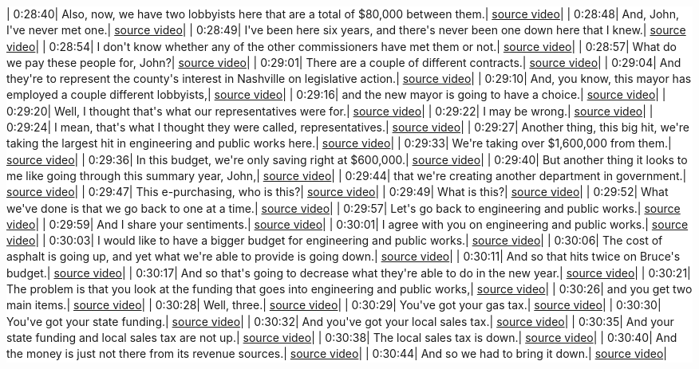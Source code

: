 | 0:28:40| Also, now, we have two lobbyists here that are a total of $80,000 between them.| [source video](https://archive.org/details/cocom100517publichearing?start=1720)|
| 0:28:48| And, John, I've never met one.| [source video](https://archive.org/details/cocom100517publichearing?start=1728)|
| 0:28:49| I've been here six years, and there's never been one down here that I knew.| [source video](https://archive.org/details/cocom100517publichearing?start=1729)|
| 0:28:54| I don't know whether any of the other commissioners have met them or not.| [source video](https://archive.org/details/cocom100517publichearing?start=1734)|
| 0:28:57| What do we pay these people for, John?| [source video](https://archive.org/details/cocom100517publichearing?start=1737)|
| 0:29:01| There are a couple of different contracts.| [source video](https://archive.org/details/cocom100517publichearing?start=1741)|
| 0:29:04| And they're to represent the county's interest in Nashville on legislative action.| [source video](https://archive.org/details/cocom100517publichearing?start=1744)|
| 0:29:10| And, you know, this mayor has employed a couple different lobbyists,| [source video](https://archive.org/details/cocom100517publichearing?start=1750)|
| 0:29:16| and the new mayor is going to have a choice.| [source video](https://archive.org/details/cocom100517publichearing?start=1756)|
| 0:29:20| Well, I thought that's what our representatives were for.| [source video](https://archive.org/details/cocom100517publichearing?start=1760)|
| 0:29:22| I may be wrong.| [source video](https://archive.org/details/cocom100517publichearing?start=1762)|
| 0:29:24| I mean, that's what I thought they were called, representatives.| [source video](https://archive.org/details/cocom100517publichearing?start=1764)|
| 0:29:27| Another thing, this big hit, we're taking the largest hit in engineering and public works here.| [source video](https://archive.org/details/cocom100517publichearing?start=1767)|
| 0:29:33| We're taking over $1,600,000 from them.| [source video](https://archive.org/details/cocom100517publichearing?start=1773)|
| 0:29:36| In this budget, we're only saving right at $600,000.| [source video](https://archive.org/details/cocom100517publichearing?start=1776)|
| 0:29:40| But another thing it looks to me like going through this summary year, John,| [source video](https://archive.org/details/cocom100517publichearing?start=1780)|
| 0:29:44| that we're creating another department in government.| [source video](https://archive.org/details/cocom100517publichearing?start=1784)|
| 0:29:47| This e-purchasing, who is this?| [source video](https://archive.org/details/cocom100517publichearing?start=1787)|
| 0:29:49| What is this?| [source video](https://archive.org/details/cocom100517publichearing?start=1789)|
| 0:29:52| What we've done is that we go back to one at a time.| [source video](https://archive.org/details/cocom100517publichearing?start=1792)|
| 0:29:57| Let's go back to engineering and public works.| [source video](https://archive.org/details/cocom100517publichearing?start=1797)|
| 0:29:59| And I share your sentiments.| [source video](https://archive.org/details/cocom100517publichearing?start=1799)|
| 0:30:01| I agree with you on engineering and public works.| [source video](https://archive.org/details/cocom100517publichearing?start=1801)|
| 0:30:03| I would like to have a bigger budget for engineering and public works.| [source video](https://archive.org/details/cocom100517publichearing?start=1803)|
| 0:30:06| The cost of asphalt is going up, and yet what we're able to provide is going down.| [source video](https://archive.org/details/cocom100517publichearing?start=1806)|
| 0:30:11| And so that hits twice on Bruce's budget.| [source video](https://archive.org/details/cocom100517publichearing?start=1811)|
| 0:30:17| And so that's going to decrease what they're able to do in the new year.| [source video](https://archive.org/details/cocom100517publichearing?start=1817)|
| 0:30:21| The problem is that you look at the funding that goes into engineering and public works,| [source video](https://archive.org/details/cocom100517publichearing?start=1821)|
| 0:30:26| and you get two main items.| [source video](https://archive.org/details/cocom100517publichearing?start=1826)|
| 0:30:28| Well, three.| [source video](https://archive.org/details/cocom100517publichearing?start=1828)|
| 0:30:29| You've got your gas tax.| [source video](https://archive.org/details/cocom100517publichearing?start=1829)|
| 0:30:30| You've got your state funding.| [source video](https://archive.org/details/cocom100517publichearing?start=1830)|
| 0:30:32| And you've got your local sales tax.| [source video](https://archive.org/details/cocom100517publichearing?start=1832)|
| 0:30:35| And your state funding and local sales tax are not up.| [source video](https://archive.org/details/cocom100517publichearing?start=1835)|
| 0:30:38| The local sales tax is down.| [source video](https://archive.org/details/cocom100517publichearing?start=1838)|
| 0:30:40| And the money is just not there from its revenue sources.| [source video](https://archive.org/details/cocom100517publichearing?start=1840)|
| 0:30:44| And so we had to bring it down.| [source video](https://archive.org/details/cocom100517publichearing?start=1844)|